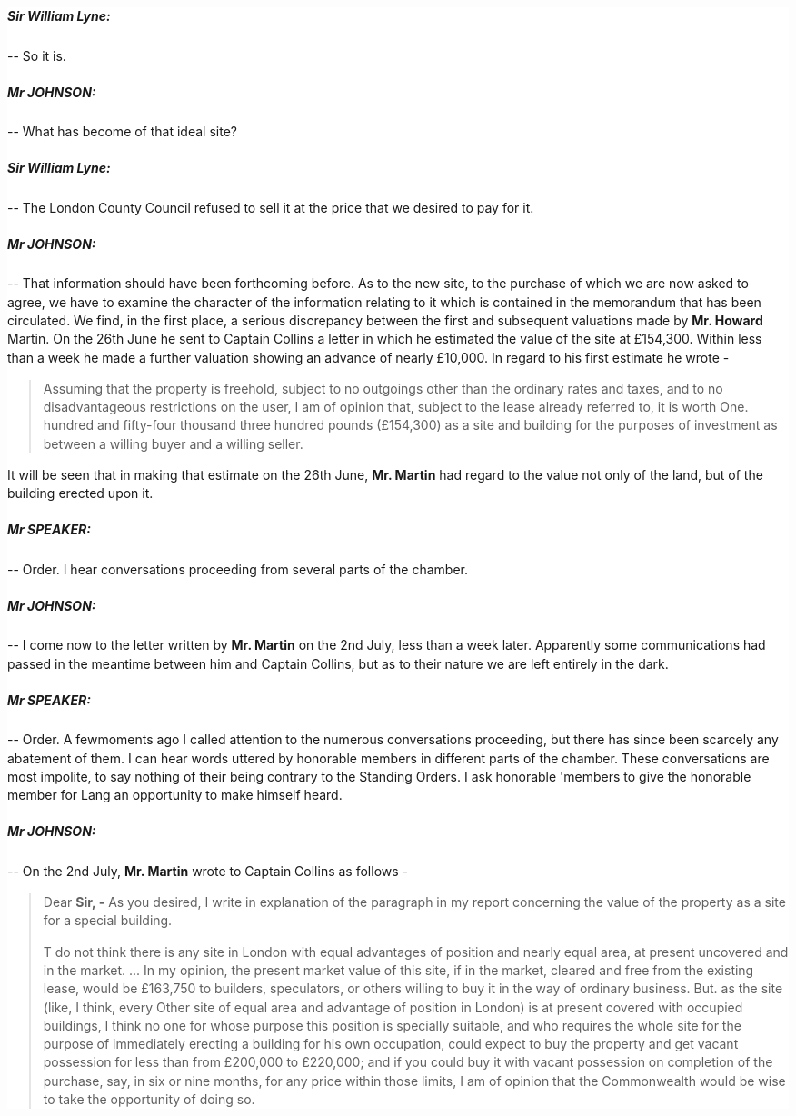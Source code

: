 ##### Sir William Lyne:

--  So it is. 

##### Mr JOHNSON:

-- What has become of that ideal site? 

##### Sir William Lyne:

--  The London County Council refused to sell it at the price that we desired to pay for it. 

##### Mr JOHNSON:

-- That information should have been forthcoming before. As to the new site, to the purchase of which we are now asked to agree, we have to examine the character of the information relating to it which is contained in the memorandum that has been circulated. We find, in the first place, a serious discrepancy between the first and subsequent valuations made by  **Mr. Howard**  Martin. On the 26th June he sent to Captain Collins a letter in which he estimated the value of the site at £154,300. Within less than a week he made a further valuation showing an advance of nearly £10,000. In regard to his first estimate he wrote - 

  >Assuming that the property is freehold, subject to no outgoings other than the ordinary rates and taxes, and to no disadvantageous restrictions on the user,  I  am of opinion that, subject to the lease already referred to, it  is  worth One. hundred and fifty-four thousand three hundred pounds (£154,300) as a site and building for the purposes of investment as between a willing buyer and a willing seller. 

It will be seen that in making that estimate on the 26th June,  **Mr. Martin**  had regard to the value not only of the land, but of the building erected upon it. 

##### Mr SPEAKER:

-- Order. I hear conversations proceeding from several parts of the chamber. 

##### Mr JOHNSON:

-- I come now to the letter written by  **Mr. Martin**  on the 2nd July, less than a week later. Apparently some communications had passed in the meantime between him and Captain Collins, but as to their nature we are left entirely in the dark. 

##### Mr SPEAKER:

-- Order. A fewmoments ago I called attention to the numerous conversations proceeding, but there has since been scarcely any abatement of them. I can hear words uttered by honorable members in different parts of the chamber. These conversations are most impolite, to say nothing of their being contrary to the Standing Orders. I ask honorable 'members to give the honorable member for Lang an opportunity to make himself heard. 

##### Mr JOHNSON:

-- On the 2nd July,  **Mr. Martin**  wrote to Captain Collins as follows - 

  >Dear  **Sir, -**  As you desired, I write in explanation of the paragraph in my report concerning the value of the property as a site for a special building. 
  >
  >T do not think there is any site in London with equal advantages of position and nearly equal area, at present uncovered and in the market. ... In my opinion, the present market value of this site, if in the market, cleared and free from the existing lease, would be £163,750 to builders, speculators, or others willing to buy it in the way of ordinary business. But. as the site (like, I think, every Other site of equal area and advantage of position in London) is at present covered with occupied buildings, I think no one for whose purpose this position is specially suitable, and who requires the whole site for the purpose of immediately erecting a building for his own occupation, could expect to buy the property and get vacant possession for less than from £200,000 to £220,000; and if you could buy it with vacant possession on completion of the purchase, say, in six or nine months, for any price within those limits, I am of opinion that the Commonwealth would be wise to take the opportunity of doing so. 
